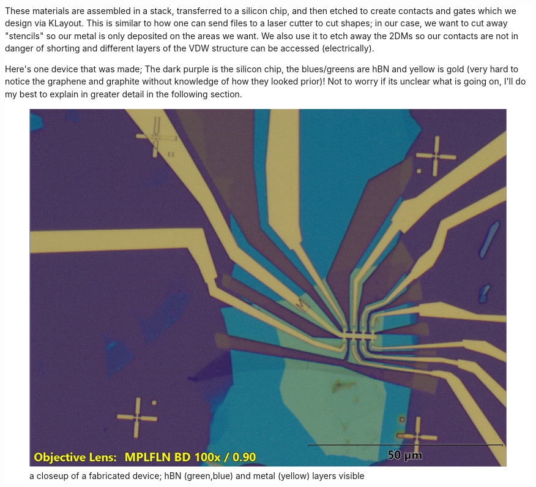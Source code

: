 </figure>


These materials are assembled in a stack, transferred to a silicon chip, and then etched to create contacts and gates which we design via KLayout. This is similar to how one can send files to a laser cutter to cut shapes; in our case, we want to cut away "stencils" so our metal is only deposited on the areas we want. We also use it to etch away the 2DMs so our contacts are not in danger of shorting and different layers of the VDW structure can be accessed (electrically).

Here's one device that was made; The dark purple is the silicon chip, the blues/greens are hBN and yellow is gold (very hard to notice the graphene and graphite without knowledge of how they looked prior)! Not to worry if its unclear what is going on, I'll do my best to explain in greater detail in the following section.


<div class="flex flex-row">
<figure class="bg-white size-fit -rotate-1 pt-2 pb-8 p-4 items-center justify-center hover:scale-150">
<img src="src\assets\images\qmi\exampleDevice.png" class="bg-primary mb-1 size-fit ">
<figcaption class="pt-2 text-black text-md text-center">a closeup of a fabricated device; hBN (green,blue) and metal (yellow) layers visible </figcaption>
</figure>

